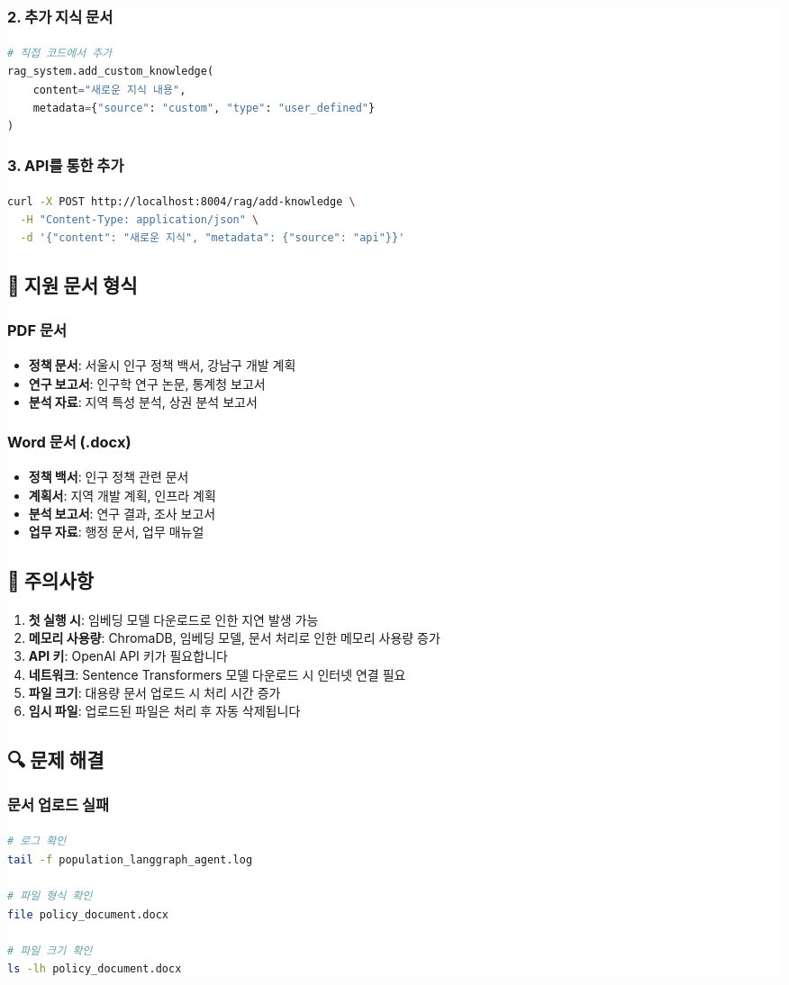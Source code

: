 ### 2. 추가 지식 문서
```python
# 직접 코드에서 추가
rag_system.add_custom_knowledge(
    content="새로운 지식 내용",
    metadata={"source": "custom", "type": "user_defined"}
)
```

### 3. API를 통한 추가
```bash
curl -X POST http://localhost:8004/rag/add-knowledge \
  -H "Content-Type: application/json" \
  -d '{"content": "새로운 지식", "metadata": {"source": "api"}}'
```

## 📄 지원 문서 형식

### PDF 문서
- **정책 문서**: 서울시 인구 정책 백서, 강남구 개발 계획
- **연구 보고서**: 인구학 연구 논문, 통계청 보고서
- **분석 자료**: 지역 특성 분석, 상권 분석 보고서

### Word 문서 (.docx)
- **정책 백서**: 인구 정책 관련 문서
- **계획서**: 지역 개발 계획, 인프라 계획
- **분석 보고서**: 연구 결과, 조사 보고서
- **업무 자료**: 행정 문서, 업무 매뉴얼

## 🚨 주의사항

1. **첫 실행 시**: 임베딩 모델 다운로드로 인한 지연 발생 가능
2. **메모리 사용량**: ChromaDB, 임베딩 모델, 문서 처리로 인한 메모리 사용량 증가
3. **API 키**: OpenAI API 키가 필요합니다
4. **네트워크**: Sentence Transformers 모델 다운로드 시 인터넷 연결 필요
5. **파일 크기**: 대용량 문서 업로드 시 처리 시간 증가
6. **임시 파일**: 업로드된 파일은 처리 후 자동 삭제됩니다

## 🔍 문제 해결

### 문서 업로드 실패
```bash
# 로그 확인
tail -f population_langgraph_agent.log

# 파일 형식 확인
file policy_document.docx

# 파일 크기 확인
ls -lh policy_document.docx
```
